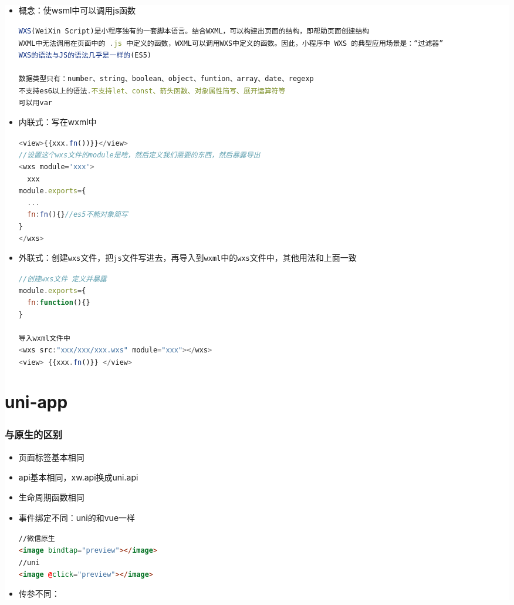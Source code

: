 * 概念：使wsml中可以调用js函数

  ```js
  WXS(WeiXin Script)是小程序独有的一套脚本语言。结合WXML，可以构建出页面的结构，即帮助页面创建结构
  WXML中无法调用在页面中的 .js 中定义的函数，WXML可以调用WXS中定义的函数。因此，小程序中 WXS 的典型应用场景是：“过滤器”
  WXS的语法与JS的语法几乎是一样的(ES5)

  数据类型只有：number、string、boolean、object、funtion、array、date、regexp
  不支持es6以上的语法.不支持let、const、箭头函数、对象属性简写、展开运算符等
  可以用var
  ```
* 内联式：写在wxml中

  ```js
  <view>{{xxx.fn())}}</view>
  //设置这个wxs文件的module是啥，然后定义我们需要的东西，然后暴露导出
  <wxs module='xxx'>
    xxx
  module.exports={
    ...
    fn:fn(){}//es5不能对象简写
  }
  </wxs>
  ```
* 外联式：创建`wxs`文件，把`js`文件写进去，再导入到`wxml`中的`wxs`文件中，其他用法和上面一致

  ```js
  //创建wxs文件 定义并暴露
  module.exports={
    fn:function(){}
  }

  导入wxml文件中
  <wxs src:"xxx/xxx/xxx.wxs" module="xxx"></wxs>
  <view> {{xxx.fn()}} </view>
  ```

# uni-app

### 与原生的区别

* 页面标签基本相同
* api基本相同，xw.api换成uni.api
* 生命周期函数相同
* 事件绑定不同：uni的和vue一样

  ```html
  //微信原生
  <image bindtap="preview"></image>
  //uni
  <image @click="preview"></image>
  ```
* 传参不同：
